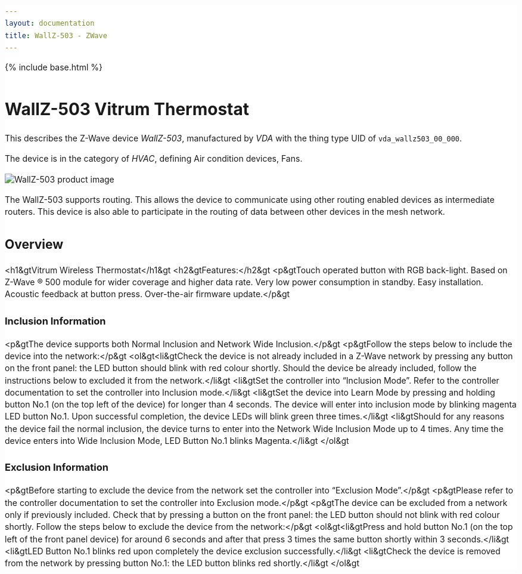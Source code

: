 ```yaml
---
layout: documentation
title: WallZ-503 - ZWave
---
```


{% include base.html %}

# WallZ-503 Vitrum Thermostat
This describes the Z-Wave device *WallZ-503*, manufactured by *VDA* with the thing type UID of ```vda_wallz503_00_000```.

The device is in the category of *HVAC*, defining Air condition devices, Fans.

![WallZ-503 product image](https://opensmarthouse.org/zwavedatabase/1197/image/)


The WallZ-503 supports routing. This allows the device to communicate using other routing enabled devices as intermediate routers.  This device is also able to participate in the routing of data between other devices in the mesh network.

## Overview

<h1&gtVitrum Wireless Thermostat</h1&gt <h2&gtFeatures:</h2&gt <p&gtTouch operated button with RGB back-light. Based on Z-Wave ® 500 module for wider coverage and higher data rate. Very low power consumption in standby. Easy installation. Acoustic feedback at button press. Over-the-air firmware update.</p&gt

### Inclusion Information

<p&gtThe device supports both Normal Inclusion and Network Wide Inclusion.</p&gt <p&gtFollow the steps below to include the device into the network:</p&gt <ol&gt<li&gtCheck the device is not already included in a Z-Wave network by pressing any button on the front panel: the LED button should blink with red colour shortly. Should the device be already included, follow the instructions below to excluded it from the network.</li&gt <li&gtSet the controller into “Inclusion Mode”. Refer to the controller documentation to set the controller into Inclusion mode.</li&gt <li&gtSet the device into Learn Mode by pressing and holding button No.1 (on the top left of the device) for longer than 4 seconds. The device will enter into inclusion mode by blinking magenta LED button No.1. Upon successful completion, the device LEDs will blink green three times.</li&gt <li&gtShould for any reasons the device fail the normal inclusion, the device turns to enter into the Network Wide Inclusion Mode up to 4 times. Any time the device enters into Wide Inclusion Mode, LED Button No.1 blinks Magenta.</li&gt </ol&gt

### Exclusion Information

<p&gtBefore starting to exclude the device from the network set the controller into “Exclusion Mode”.</p&gt <p&gtPlease refer to the controller documentation to set the controller into Exclusion mode.</p&gt <p&gtThe device can be excluded from a network only if previously included. Check that by pressing a button on the front panel: the LED button should not blink with red colour shortly. Follow the steps below to exclude the device from the network:</p&gt <ol&gt<li&gtPress and hold button No.1 (on the top left of the front panel device) for around 6 seconds and after that press 3 times the same button shortly within 3 seconds.</li&gt <li&gtLED Button No.1 blinks red upon completely the device exclusion successfully.</li&gt <li&gtCheck the device is removed from the network by pressing button No.1: the LED button blinks red shortly.</li&gt </ol&gt

